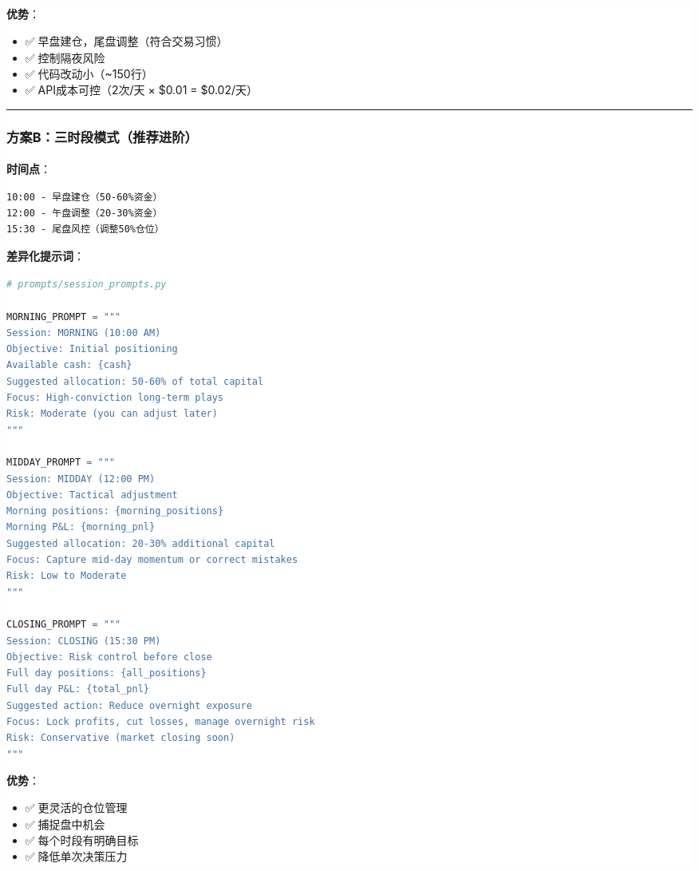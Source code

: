 **优势**：
- ✅ 早盘建仓，尾盘调整（符合交易习惯）
- ✅ 控制隔夜风险
- ✅ 代码改动小（~150行）
- ✅ API成本可控（2次/天 × $0.01 = $0.02/天）

---

### 方案B：三时段模式（推荐进阶）

**时间点**：
```
10:00 - 早盘建仓（50-60%资金）
12:00 - 午盘调整（20-30%资金）
15:30 - 尾盘风控（调整50%仓位）
```

**差异化提示词**：
```python
# prompts/session_prompts.py

MORNING_PROMPT = """
Session: MORNING (10:00 AM)
Objective: Initial positioning
Available cash: {cash}
Suggested allocation: 50-60% of total capital
Focus: High-conviction long-term plays
Risk: Moderate (you can adjust later)
"""

MIDDAY_PROMPT = """
Session: MIDDAY (12:00 PM)
Objective: Tactical adjustment
Morning positions: {morning_positions}
Morning P&L: {morning_pnl}
Suggested allocation: 20-30% additional capital
Focus: Capture mid-day momentum or correct mistakes
Risk: Low to Moderate
"""

CLOSING_PROMPT = """
Session: CLOSING (15:30 PM)
Objective: Risk control before close
Full day positions: {all_positions}
Full day P&L: {total_pnl}
Suggested action: Reduce overnight exposure
Focus: Lock profits, cut losses, manage overnight risk
Risk: Conservative (market closing soon)
"""
```

**优势**：
- ✅ 更灵活的仓位管理
- ✅ 捕捉盘中机会
- ✅ 每个时段有明确目标
- ✅ 降低单次决策压力
